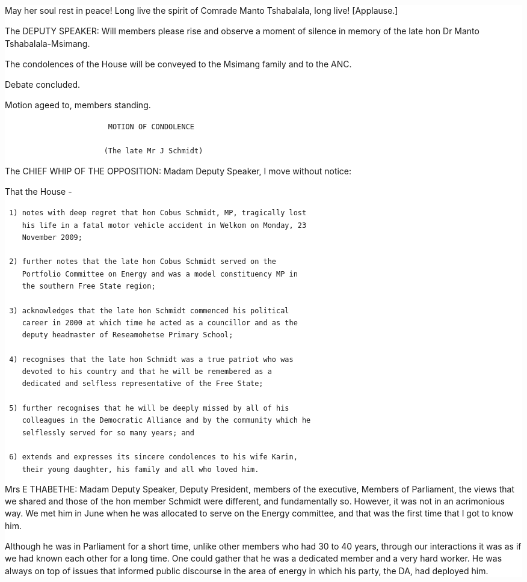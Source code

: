 May her soul rest in peace! Long live the spirit of Comrade Manto
Tshabalala, long live! [Applause.]

The DEPUTY SPEAKER: Will members please rise and observe a moment of
silence in memory of the late hon Dr Manto Tshabalala-Msimang.

The condolences of the House will be conveyed to the Msimang family and to
the ANC.

Debate concluded.

Motion ageed to, members standing.


                            MOTION OF CONDOLENCE

                           (The late Mr J Schmidt)

The CHIEF WHIP OF THE OPPOSITION: Madam Deputy Speaker, I move without
notice:

   That the House -

     1) notes with deep regret that hon Cobus Schmidt, MP, tragically lost
        his life in a fatal motor vehicle accident in Welkom on Monday, 23
        November 2009;

     2) further notes that the late hon Cobus Schmidt served on the
        Portfolio Committee on Energy and was a model constituency MP in
        the southern Free State region;

     3) acknowledges that the late hon Schmidt commenced his political
        career in 2000 at which time he acted as a councillor and as the
        deputy headmaster of Reseamohetse Primary School;

     4) recognises that the late hon Schmidt was a true patriot who was
        devoted to his country and that he will be remembered as a
        dedicated and selfless representative of the Free State;

     5) further recognises that he will be deeply missed by all of his
        colleagues in the Democratic Alliance and by the community which he
        selflessly served for so many years; and

     6) extends and expresses its sincere condolences to his wife Karin,
        their young daughter, his family and all who loved him.

Mrs E THABETHE: Madam Deputy Speaker, Deputy President, members of the
executive, Members of Parliament, the views that we shared and those of the
hon member Schmidt were different, and fundamentally so. However, it was
not in an acrimonious way. We met him in June when he was allocated to
serve on the Energy committee, and that was the first time that I got to
know him.

Although he was in Parliament for a short time, unlike other members who
had 30 to 40 years, through our interactions it was as if we had known each
other for a long time. One could gather that he was a dedicated member and
a very hard worker. He was always on top of issues that informed public
discourse in the area of energy in which his party, the DA, had deployed
him.
